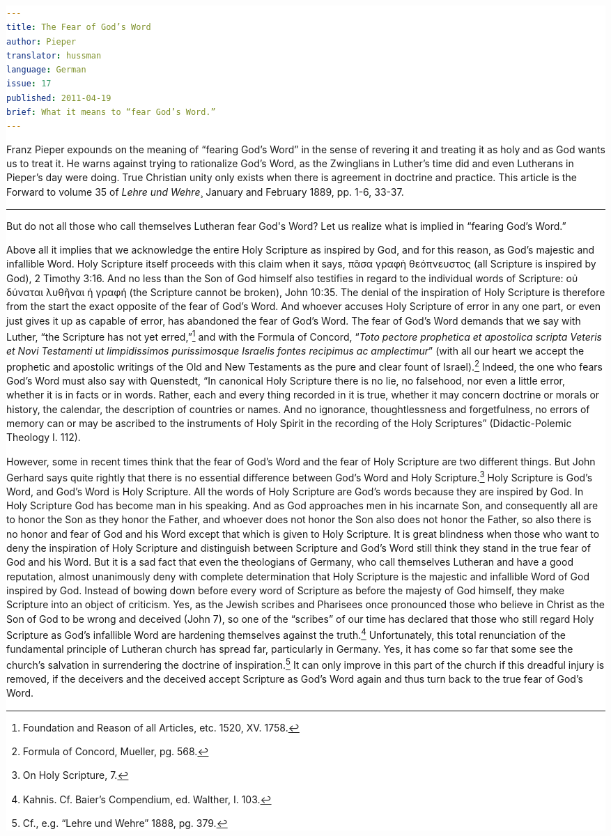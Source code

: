 ```yaml
---
title: The Fear of God’s Word
author: Pieper
translator: hussman
language: German
issue: 17
published: 2011-04-19
brief: What it means to “fear God’s Word.”
---
```


Franz Pieper expounds on the meaning of “fearing God’s Word” in the sense of revering it and treating it as holy and as God wants us to treat it. He warns against trying to rationalize God’s Word, as the Zwinglians in Luther’s time did and even Lutherans in Pieper’s day were doing. True Christian unity only exists when there is agreement in doctrine and practice. This article is the Forward to volume 35 of *Lehre und Wehre*¸ January and February 1889, pp. 1-6, 33-37.

---

But do not all those who call themselves Lutheran fear God's Word? Let us realize what is implied in “fearing God’s Word.”

Above all it implies that we acknowledge the entire Holy Scripture as inspired by God, and for this reason, as God’s majestic and infallible Word. Holy Scripture itself proceeds with this claim when it says, πᾶσα γραφὴ θεόπνευστος (all Scripture is inspired by God), 2 Timothy 3:16. And no less than the Son of God himself also testifies in regard to the individual words of Scripture: οὐ δύναται λυθῆναι ἡ γραφή (the Scripture cannot be broken), John 10:35. The denial of the inspiration of Holy Scripture is therefore from the start the exact opposite of the fear of God’s Word. And whoever accuses Holy Scripture of error in any one part, or even just gives it up as capable of error, has abandoned the fear of God’s Word. The fear of God’s Word demands that we say with Luther, “the Scripture has not yet erred,”[^1] and with the Formula of Concord, “*Toto pectore prophetica et apostolica scripta Veteris et Novi Testamenti ut limpidissimos purissimosque Israelis fontes recipimus ac amplectimur*” (with all our heart we accept the prophetic and apostolic writings of the Old and New Testaments as the pure and clear fount of Israel).[^2] Indeed, the one who fears God’s Word must also say with Quenstedt, “In canonical Holy Scripture there is no lie, no falsehood, nor even a little error, whether it is in facts or in words. Rather, each and every thing recorded in it is true, whether it may concern doctrine or morals or history, the calendar, the description of countries or names. And no ignorance, thoughtlessness and forgetfulness, no errors of memory can or may be ascribed to the instruments of Holy Spirit in the recording of the Holy Scriptures” (Didactic-Polemic Theology I. 112).

However, some in recent times think that the fear of God’s Word and the fear of Holy Scripture are two different things. But John Gerhard says quite rightly that there is no essential difference between God’s Word and Holy Scripture.[^3] Holy Scripture is God’s Word, and God’s Word is Holy Scripture. All the words of Holy Scripture are God’s words because they are inspired by God. In Holy Scripture God has become man in his speaking. And as God approaches men in his incarnate Son, and consequently all are to honor the Son as they honor the Father, and whoever does not honor the Son also does not honor the Father, so also there is no honor and fear of God and his Word except that which is given to Holy Scripture. It is great blindness when those who want to deny the inspiration of Holy Scripture and distinguish between Scripture and God’s Word still think they stand in the true fear of God and his Word. But it is a sad fact that even the theologians of Germany, who call themselves Lutheran and have a good reputation, almost unanimously deny with complete determination that Holy Scripture is the majestic and infallible Word of God inspired by God. Instead of bowing down before every word of Scripture as before the majesty of God himself, they make Scripture into an object of criticism. Yes, as the Jewish scribes and Pharisees once pronounced those who believe in Christ as the Son of God to be wrong and deceived (John 7), so one of the “scribes” of our time has declared that those who still regard Holy Scripture as God’s infallible Word are hardening themselves against the truth.[^4] Unfortunately, this total renunciation of the fundamental principle of Lutheran church has spread far, particularly in Germany. Yes, it has come so far that some see the church’s salvation in surrendering the doctrine of inspiration.[^5] It can only improve in this part of the church if this dreadful injury is removed, if the deceivers and the deceived accept Scripture as God’s Word again and thus turn back to the true fear of God’s Word. 


[^1]: Foundation and Reason of all Articles, etc. 1520, XV. 1758.
[^2]: Formula of Concord, Mueller, pg. 568.
[^3]: On Holy Scripture, 7.
[^4]: Kahnis. Cf. Baier’s Compendium, ed. Walther, I. 103.
[^5]: Cf., e.g. “Lehre und Wehre” 1888, pg. 379.
[^6]: On the Babylonian Captivity. Irmischer V, 27. Walch XIX, 22: “Far from it, far from it that there is a single letter in Paul which the entire universal Church should not follow and keep.”
[^7]: Volume IX, pg. 275, 2nd ed.
[^8]: E.g. “That these words of Christ, “this is my body” are still certain.” 1527. E.A. 30. 41.
[^9]: Cited in Herzog a. a.  O. pg. 274.
[^10]: On Genesis 30:9-11. St. Louis Edition II, 560f.
[^11]: Report of the Iowa Journal.